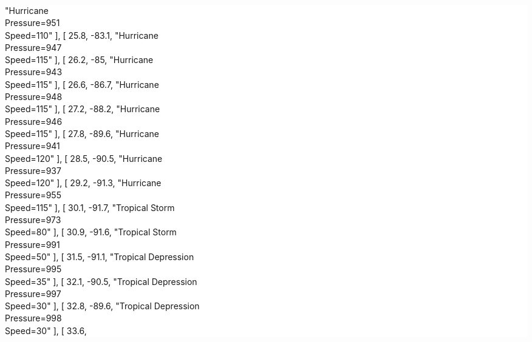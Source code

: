 "Hurricane<BR>Pressure=951<BR>Speed=110" 
],
[
 25.8,
-83.1,
"Hurricane<BR>Pressure=947<BR>Speed=115" 
],
[
 26.2,
-85,
"Hurricane<BR>Pressure=943<BR>Speed=115" 
],
[
 26.6,
-86.7,
"Hurricane<BR>Pressure=948<BR>Speed=115" 
],
[
 27.2,
-88.2,
"Hurricane<BR>Pressure=946<BR>Speed=115" 
],
[
 27.8,
-89.6,
"Hurricane<BR>Pressure=941<BR>Speed=120" 
],
[
 28.5,
-90.5,
"Hurricane<BR>Pressure=937<BR>Speed=120" 
],
[
 29.2,
-91.3,
"Hurricane<BR>Pressure=955<BR>Speed=115" 
],
[
 30.1,
-91.7,
"Tropical Storm<BR>Pressure=973<BR>Speed=80" 
],
[
 30.9,
-91.6,
"Tropical Storm<BR>Pressure=991<BR>Speed=50" 
],
[
 31.5,
-91.1,
"Tropical Depression<BR>Pressure=995<BR>Speed=35" 
],
[
 32.1,
-90.5,
"Tropical Depression<BR>Pressure=997<BR>Speed=30" 
],
[
 32.8,
-89.6,
"Tropical Depression<BR>Pressure=998<BR>Speed=30" 
],
[
 33.6,